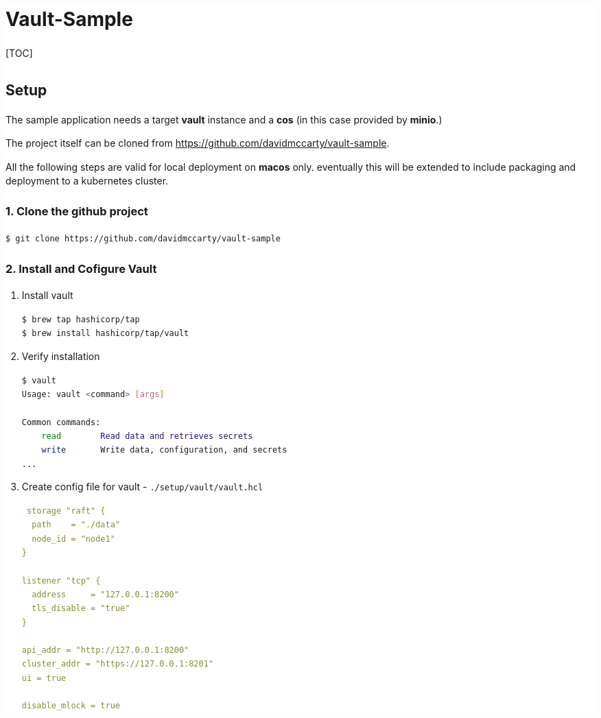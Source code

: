 # Vault-Sample

[TOC]

## Setup

The sample application needs a target **vault** instance and a **cos** (in this case provided by **minio**.)

The project itself can be cloned from https://github.com/davidmccarty/vault-sample.

All the following steps are valid for local deployment on **macos** only.  eventually this will be extended to include packaging and deployment to a kubernetes cluster.



### 1. Clone the github project

```sh
$ git clone https://github.com/davidmccarty/vault-sample
```



### 2. Install and Cofigure Vault

1. Install vault

   ```sh
   $ brew tap hashicorp/tap
   $ brew install hashicorp/tap/vault
   ```

2. Verify installation

   ```sh
   $ vault
   Usage: vault <command> [args]
   
   Common commands:
       read        Read data and retrieves secrets
       write       Write data, configuration, and secrets
   ...
   ```

3. Create config file for vault  -  `./setup/vault/vault.hcl`

   ```yaml
    storage "raft" {
     path    = "./data"
     node_id = "node1"
   }
   
   listener "tcp" {
     address     = "127.0.0.1:8200"
     tls_disable = "true"
   }
   
   api_addr = "http://127.0.0.1:8200"
   cluster_addr = "https://127.0.0.1:8201"
   ui = true
   
   disable_mlock = true
   ```
